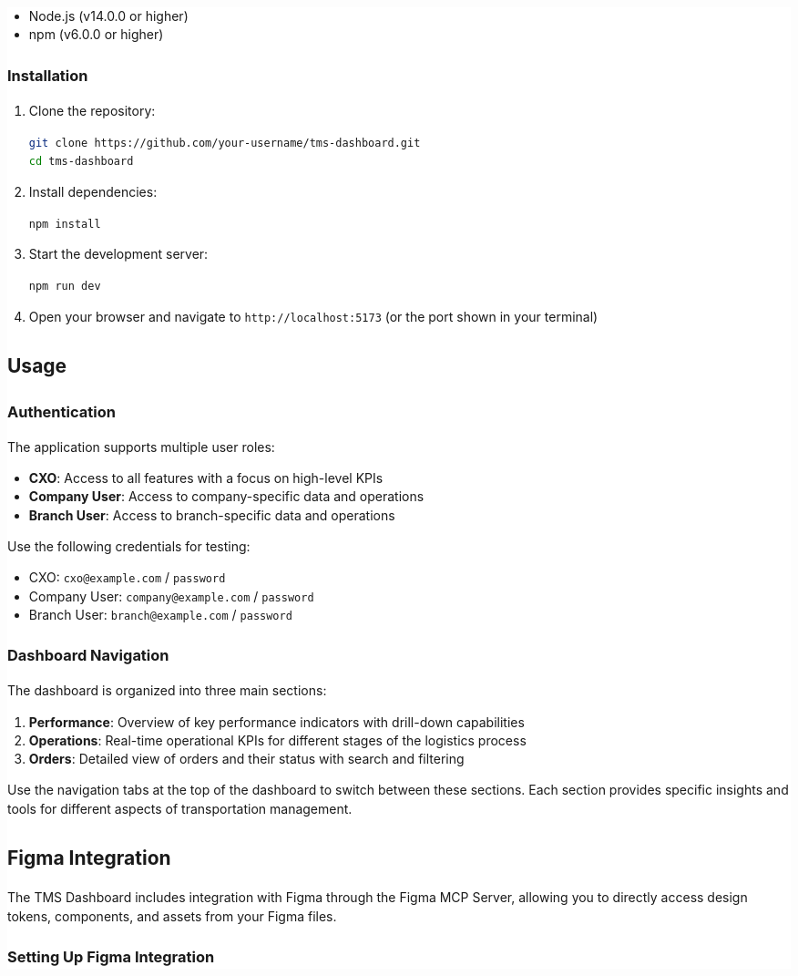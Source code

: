 - Node.js (v14.0.0 or higher)
- npm (v6.0.0 or higher)

### Installation

1. Clone the repository:
   ```bash
   git clone https://github.com/your-username/tms-dashboard.git
   cd tms-dashboard
   ```

2. Install dependencies:
   ```bash
   npm install
   ```

3. Start the development server:
   ```bash
   npm run dev
   ```

4. Open your browser and navigate to `http://localhost:5173` (or the port shown in your terminal)

## Usage

### Authentication

The application supports multiple user roles:

- **CXO**: Access to all features with a focus on high-level KPIs
- **Company User**: Access to company-specific data and operations
- **Branch User**: Access to branch-specific data and operations

Use the following credentials for testing:

- CXO: `cxo@example.com` / `password`
- Company User: `company@example.com` / `password`
- Branch User: `branch@example.com` / `password`

### Dashboard Navigation

The dashboard is organized into three main sections:

1. **Performance**: Overview of key performance indicators with drill-down capabilities
2. **Operations**: Real-time operational KPIs for different stages of the logistics process
3. **Orders**: Detailed view of orders and their status with search and filtering

Use the navigation tabs at the top of the dashboard to switch between these sections. Each section provides specific insights and tools for different aspects of transportation management.

## Figma Integration

The TMS Dashboard includes integration with Figma through the Figma MCP Server, allowing you to directly access design tokens, components, and assets from your Figma files.

### Setting Up Figma Integration
